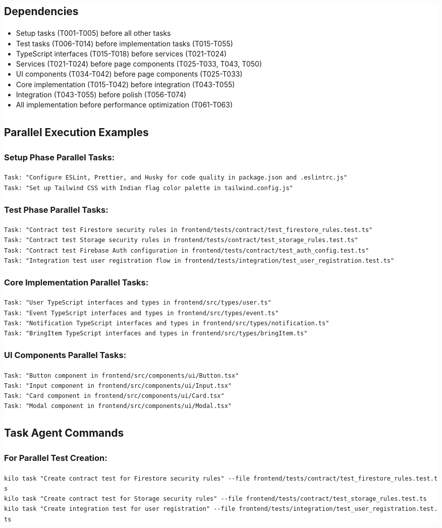 ## Dependencies
- Setup tasks (T001-T005) before all other tasks
- Test tasks (T006-T014) before implementation tasks (T015-T055)
- TypeScript interfaces (T015-T018) before services (T021-T024)
- Services (T021-T024) before page components (T025-T033, T043, T050)
- UI components (T034-T042) before page components (T025-T033)
- Core implementation (T015-T042) before integration (T043-T055)
- Integration (T043-T055) before polish (T056-T074)
- All implementation before performance optimization (T061-T063)

## Parallel Execution Examples

### Setup Phase Parallel Tasks:
```
Task: "Configure ESLint, Prettier, and Husky for code quality in package.json and .eslintrc.js"
Task: "Set up Tailwind CSS with Indian flag color palette in tailwind.config.js"
```

### Test Phase Parallel Tasks:
```
Task: "Contract test Firestore security rules in frontend/tests/contract/test_firestore_rules.test.ts"
Task: "Contract test Storage security rules in frontend/tests/contract/test_storage_rules.test.ts"
Task: "Contract test Firebase Auth configuration in frontend/tests/contract/test_auth_config.test.ts"
Task: "Integration test user registration flow in frontend/tests/integration/test_user_registration.test.ts"
```

### Core Implementation Parallel Tasks:
```
Task: "User TypeScript interfaces and types in frontend/src/types/user.ts"
Task: "Event TypeScript interfaces and types in frontend/src/types/event.ts"
Task: "Notification TypeScript interfaces and types in frontend/src/types/notification.ts"
Task: "BringItem TypeScript interfaces and types in frontend/src/types/bringItem.ts"
```

### UI Components Parallel Tasks:
```
Task: "Button component in frontend/src/components/ui/Button.tsx"
Task: "Input component in frontend/src/components/ui/Input.tsx"
Task: "Card component in frontend/src/components/ui/Card.tsx"
Task: "Modal component in frontend/src/components/ui/Modal.tsx"
```

## Task Agent Commands

### For Parallel Test Creation:
```
kilo task "Create contract test for Firestore security rules" --file frontend/tests/contract/test_firestore_rules.test.ts
kilo task "Create contract test for Storage security rules" --file frontend/tests/contract/test_storage_rules.test.ts
kilo task "Create integration test for user registration" --file frontend/tests/integration/test_user_registration.test.ts
```
